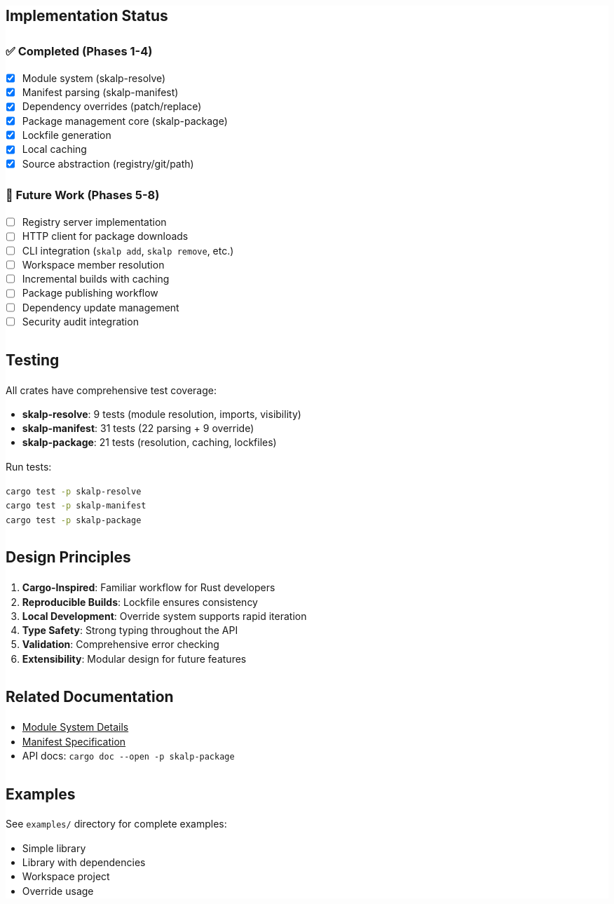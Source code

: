 ## Implementation Status

### ✅ Completed (Phases 1-4)

- [x] Module system (skalp-resolve)
- [x] Manifest parsing (skalp-manifest)
- [x] Dependency overrides (patch/replace)
- [x] Package management core (skalp-package)
- [x] Lockfile generation
- [x] Local caching
- [x] Source abstraction (registry/git/path)

### 🚧 Future Work (Phases 5-8)

- [ ] Registry server implementation
- [ ] HTTP client for package downloads
- [ ] CLI integration (`skalp add`, `skalp remove`, etc.)
- [ ] Workspace member resolution
- [ ] Incremental builds with caching
- [ ] Package publishing workflow
- [ ] Dependency update management
- [ ] Security audit integration

## Testing

All crates have comprehensive test coverage:

- **skalp-resolve**: 9 tests (module resolution, imports, visibility)
- **skalp-manifest**: 31 tests (22 parsing + 9 override)
- **skalp-package**: 21 tests (resolution, caching, lockfiles)

Run tests:
```bash
cargo test -p skalp-resolve
cargo test -p skalp-manifest
cargo test -p skalp-package
```

## Design Principles

1. **Cargo-Inspired**: Familiar workflow for Rust developers
2. **Reproducible Builds**: Lockfile ensures consistency
3. **Local Development**: Override system supports rapid iteration
4. **Type Safety**: Strong typing throughout the API
5. **Validation**: Comprehensive error checking
6. **Extensibility**: Modular design for future features

## Related Documentation

- [Module System Details](MODULE_SYSTEM_PHASE1_COMPLETE.md)
- [Manifest Specification](../examples/skalp.toml.example)
- API docs: `cargo doc --open -p skalp-package`

## Examples

See `examples/` directory for complete examples:
- Simple library
- Library with dependencies
- Workspace project
- Override usage
